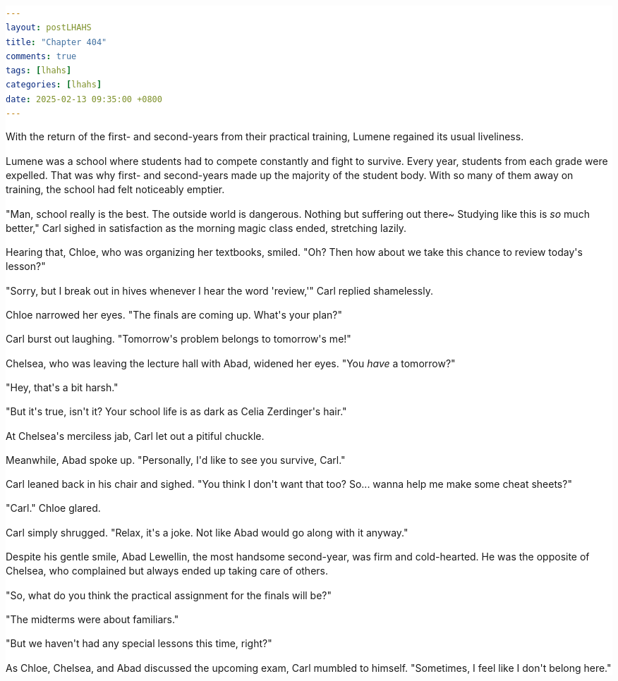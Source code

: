 ```yaml
---
layout: postLHAHS
title: "Chapter 404"
comments: true
tags: [lhahs]
categories: [lhahs]
date: 2025-02-13 09:35:00 +0800
---
```


With the return of the first- and second-years from their practical training, Lumene regained its usual liveliness.

Lumene was a school where students had to compete constantly and fight to survive. Every year, students from each grade were expelled. That was why first- and second-years made up the majority of the student body. With so many of them away on training, the school had felt noticeably emptier.

"Man, school really is the best. The outside world is dangerous. Nothing but suffering out there~ Studying like this is *so* much better," Carl sighed in satisfaction as the morning magic class ended, stretching lazily.

Hearing that, Chloe, who was organizing her textbooks, smiled. "Oh? Then how about we take this chance to review today's lesson?"

"Sorry, but I break out in hives whenever I hear the word 'review,'" Carl replied shamelessly.

Chloe narrowed her eyes. "The finals are coming up. What's your plan?"

Carl burst out laughing. "Tomorrow's problem belongs to tomorrow's me!"

Chelsea, who was leaving the lecture hall with Abad, widened her eyes. "You *have* a tomorrow?"

"Hey, that's a bit harsh."

"But it's true, isn't it? Your school life is as dark as Celia Zerdinger's hair."

At Chelsea's merciless jab, Carl let out a pitiful chuckle.

Meanwhile, Abad spoke up. "Personally, I'd like to see you survive, Carl."

Carl leaned back in his chair and sighed. "You think I don't want that too? So... wanna help me make some cheat sheets?"

"Carl." Chloe glared.

Carl simply shrugged. "Relax, it's a joke. Not like Abad would go along with it anyway."

Despite his gentle smile, Abad Lewellin, the most handsome second-year, was firm and cold-hearted. He was the opposite of Chelsea, who complained but always ended up taking care of others.

"So, what do you think the practical assignment for the finals will be?"

"The midterms were about familiars."

"But we haven't had any special lessons this time, right?"

As Chloe, Chelsea, and Abad discussed the upcoming exam, Carl mumbled to himself. "Sometimes, I feel like I don't belong here."
